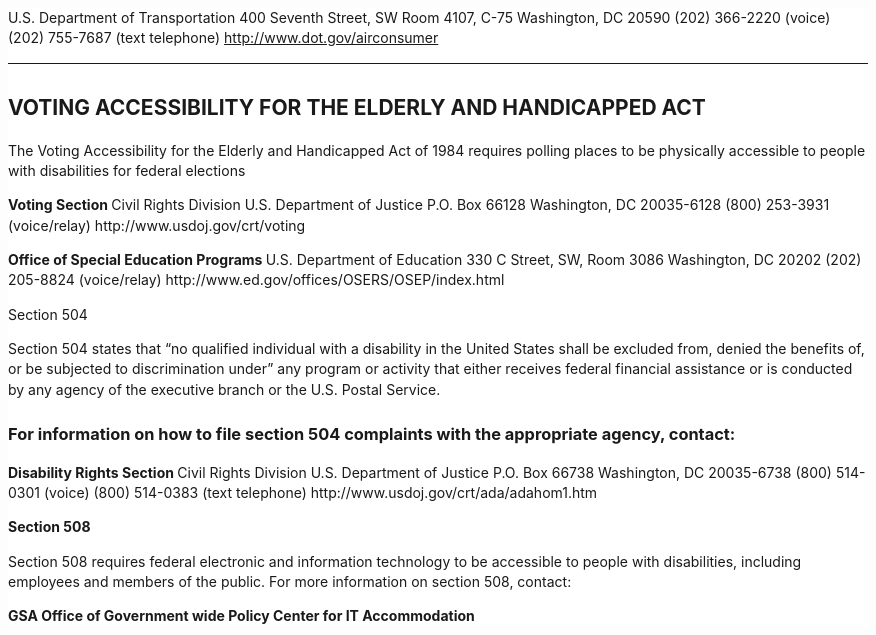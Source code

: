 U.S. Department of Transportation 400 Seventh Street, SW Room 4107, C-75 Washington, DC 20590 (202) 366-2220 (voice) (202) 755-7687 (text telephone) http://www.dot.gov/airconsumer
</p>
<hr/>
<h2>
VOTING ACCESSIBILITY FOR THE ELDERLY AND HANDICAPPED ACT
</h2>
The Voting Accessibility for the Elderly and Handicapped Act of 1984 requires polling places to be physically accessible to people with disabilities for federal elections
<p>
<b>
Voting Section
</b>
Civil Rights Division U.S. Department of Justice P.O. Box 66128 Washington, DC 20035-6128 (800) 253-3931 (voice/relay)  http://www.usdoj.gov/crt/voting
</p>
<p>
<b>
Office of Special Education Programs
</b>
U.S. Department of Education 330 C Street, SW, Room 3086 Washington, DC 20202 (202) 205-8824 (voice/relay)  http://www.ed.gov/offices/OSERS/OSEP/index.html
</p>
<p>
<b>
</b>
</p>
<p>
Section 504
</p>
<p>
Section 504 states that “no qualified individual with a disability in the United States shall be excluded from, denied the benefits of, or be subjected to discrimination under” any program or activity that either receives federal financial assistance or is conducted by any agency of the executive branch or the U.S. Postal Service.
</p>
<h3>
For information on how to file section 504 complaints with the appropriate agency, contact:
</h3>
<p>
<b>
Disability Rights Section
</b>
Civil Rights Division U.S. Department of Justice P.O. Box 66738 Washington, DC 20035-6738 (800) 514-0301 (voice) (800) 514-0383 (text telephone) http://www.usdoj.gov/crt/ada/adahom1.htm
</p>
<p>
<b>
Section 508
</b>
</p>
<p>
Section 508 requires federal electronic and information technology to be accessible to people with disabilities, including employees and members of the public. For more information on section 508, contact:
</p>
<p>
<b>
GSA Office of Government wide Policy
</b>
<b>
Center for IT Accommodation
</b>